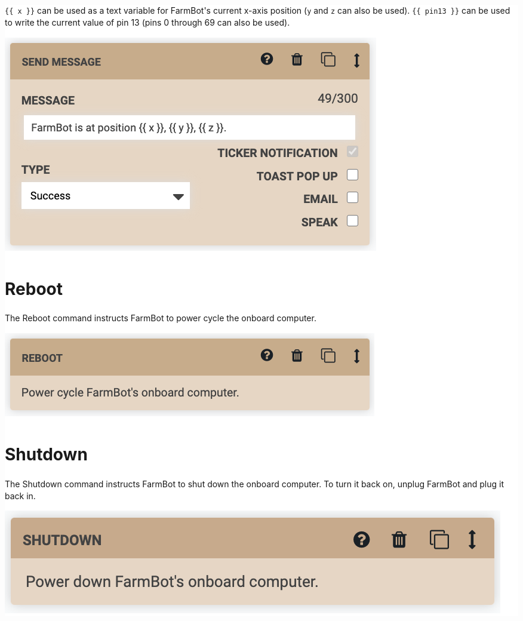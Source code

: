 `{{ x }}` can be used as a text variable for FarmBot's current x-axis position (`y` and `z` can also be used). `{{ pin13 }}` can be used to write the current value of pin 13 (pins 0 through 69 can also be used).

![send message](_images/send_message.png)

# Reboot

The <span class="fb-step fb-reboot">Reboot</span> command instructs FarmBot to power cycle the onboard computer.

![reboot](_images/reboot.png)

# Shutdown

The <span class="fb-step fb-shutdown">Shutdown</span> command instructs FarmBot to shut down the onboard computer. To turn it back on, unplug FarmBot and plug it back in.

![shutdown](_images/shutdown.png)
